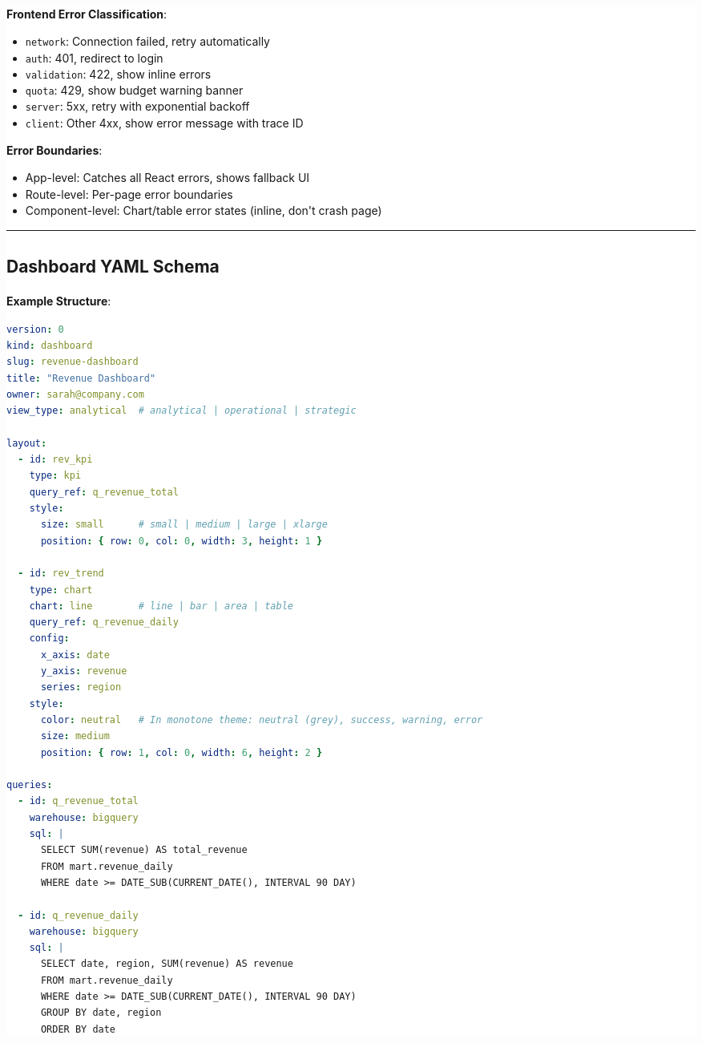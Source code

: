**Frontend Error Classification**:
- `network`: Connection failed, retry automatically
- `auth`: 401, redirect to login
- `validation`: 422, show inline errors
- `quota`: 429, show budget warning banner
- `server`: 5xx, retry with exponential backoff
- `client`: Other 4xx, show error message with trace ID

**Error Boundaries**:
- App-level: Catches all React errors, shows fallback UI
- Route-level: Per-page error boundaries
- Component-level: Chart/table error states (inline, don't crash page)

---

## Dashboard YAML Schema

**Example Structure**:
```yaml
version: 0
kind: dashboard
slug: revenue-dashboard
title: "Revenue Dashboard"
owner: sarah@company.com
view_type: analytical  # analytical | operational | strategic

layout:
  - id: rev_kpi
    type: kpi
    query_ref: q_revenue_total
    style:
      size: small      # small | medium | large | xlarge
      position: { row: 0, col: 0, width: 3, height: 1 }

  - id: rev_trend
    type: chart
    chart: line        # line | bar | area | table
    query_ref: q_revenue_daily
    config:
      x_axis: date
      y_axis: revenue
      series: region
    style:
      color: neutral   # In monotone theme: neutral (grey), success, warning, error
      size: medium
      position: { row: 1, col: 0, width: 6, height: 2 }

queries:
  - id: q_revenue_total
    warehouse: bigquery
    sql: |
      SELECT SUM(revenue) AS total_revenue
      FROM mart.revenue_daily
      WHERE date >= DATE_SUB(CURRENT_DATE(), INTERVAL 90 DAY)

  - id: q_revenue_daily
    warehouse: bigquery
    sql: |
      SELECT date, region, SUM(revenue) AS revenue
      FROM mart.revenue_daily
      WHERE date >= DATE_SUB(CURRENT_DATE(), INTERVAL 90 DAY)
      GROUP BY date, region
      ORDER BY date
```

